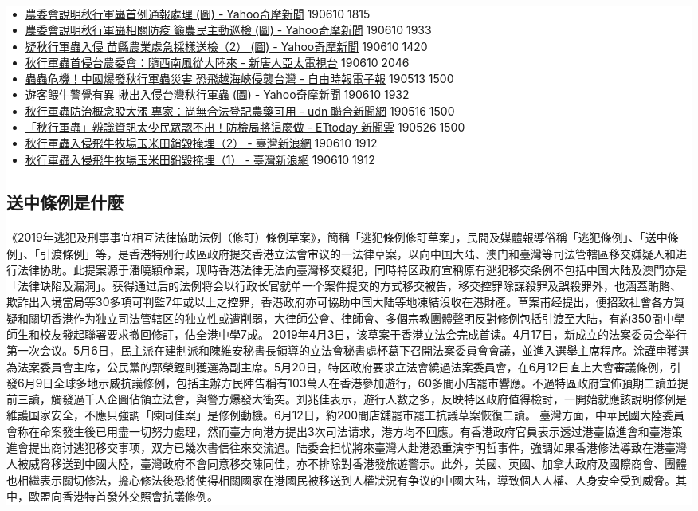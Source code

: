 - [農委會說明秋行軍蟲首例通報處理 (圖) - Yahoo奇摩新聞](https://tw.news.yahoo.com/%E8%BE%B2%E5%A7%94%E6%9C%83%E8%AA%AA%E6%98%8E%E7%A7%8B%E8%A1%8C%E8%BB%8D%E8%9F%B2%E9%A6%96%E4%BE%8B%E9%80%9A%E5%A0%B1%E8%99%95%E7%90%86-%E5%9C%96-101508262.html "農委會說明秋行軍蟲首例通報處理 (圖) - Yahoo奇摩新聞") 190610 1815
- [農委會說明秋行軍蟲相關防疫 籲農民主動巡檢 (圖) - Yahoo奇摩新聞](https://tw.news.yahoo.com/%E8%BE%B2%E5%A7%94%E6%9C%83%E8%AA%AA%E6%98%8E%E7%A7%8B%E8%A1%8C%E8%BB%8D%E8%9F%B2%E7%9B%B8%E9%97%9C%E9%98%B2%E7%96%AB-%E7%B1%B2%E8%BE%B2%E6%B0%91%E4%B8%BB%E5%8B%95%E5%B7%A1%E6%AA%A2-%E5%9C%96-113310177.html "農委會說明秋行軍蟲相關防疫 籲農民主動巡檢 (圖) - Yahoo奇摩新聞") 190610 1933
- [疑秋行軍蟲入侵 苗縣農業處急採樣送檢（2） (圖) - Yahoo奇摩新聞](https://tw.news.yahoo.com/%E7%96%91%E7%A7%8B%E8%A1%8C%E8%BB%8D%E8%9F%B2%E5%85%A5%E4%BE%B5-%E8%8B%97%E7%B8%A3%E8%BE%B2%E6%A5%AD%E8%99%95%E6%80%A5%E6%8E%A1%E6%A8%A3%E9%80%81%E6%AA%A2-2-%E5%9C%96-062051722.html "疑秋行軍蟲入侵 苗縣農業處急採樣送檢（2） (圖) - Yahoo奇摩新聞") 190610 1420
- [秋行軍蟲首侵台農委會：隨西南風從大陸來 - 新唐人亞太電視台](http://www.ntdtv.com.tw/b5/20190610/video/247282.html "秋行軍蟲首侵台農委會：隨西南風從大陸來 - 新唐人亞太電視台") 190610 2046
- [蟲蟲危機！中國爆發秋行軍蟲災害 恐飛越海峽侵襲台灣 - 自由時報電子報](https://news.ltn.com.tw/news/life/breakingnews/2789016 "蟲蟲危機！中國爆發秋行軍蟲災害 恐飛越海峽侵襲台灣 - 自由時報電子報") 190513 1500
- [遊客餵牛警覺有異 揪出入侵台灣秋行軍蟲 (圖) - Yahoo奇摩新聞](https://tw.news.yahoo.com/%E9%81%8A%E5%AE%A2%E9%A4%B5%E7%89%9B%E8%AD%A6%E8%A6%BA%E6%9C%89%E7%95%B0-%E6%8F%AA%E5%87%BA%E5%85%A5%E4%BE%B5%E5%8F%B0%E7%81%A3%E7%A7%8B%E8%A1%8C%E8%BB%8D%E8%9F%B2-%E5%9C%96-113210625.html "遊客餵牛警覺有異 揪出入侵台灣秋行軍蟲 (圖) - Yahoo奇摩新聞") 190610 1932
- [秋行軍蟲防治概念股大漲 專家：尚無合法登記農藥可用 - udn 聯合新聞網](https://udn.com/news/story/7332/3816747 "秋行軍蟲防治概念股大漲 專家：尚無合法登記農藥可用 - udn 聯合新聞網") 190516 1500
- [「秋行軍蟲」辨識資訊太少民眾認不出！防檢局將這麼做 - ETtoday 新聞雲](https://www.ettoday.net/news/20190526/1453206.htm "「秋行軍蟲」辨識資訊太少民眾認不出！防檢局將這麼做 - ETtoday 新聞雲") 190526 1500
- [秋行軍蟲入侵飛牛牧場玉米田銷毀掩埋（2） - 臺灣新浪網](https://news.sina.com.tw/article/20190610/31579432.html "秋行軍蟲入侵飛牛牧場玉米田銷毀掩埋（2） - 臺灣新浪網") 190610 1912
- [秋行軍蟲入侵飛牛牧場玉米田銷毀掩埋（1） - 臺灣新浪網](https://news.sina.com.tw/article/20190610/31579430.html "秋行軍蟲入侵飛牛牧場玉米田銷毀掩埋（1） - 臺灣新浪網") 190610 1912

## 送中條例是什麼

《2019年逃犯及刑事事宜相互法律協助法例（修訂）條例草案》，簡稱「逃犯條例修訂草案」，民間及媒體報導俗稱「逃犯條例」、「送中條例」、「引渡條例」等，是香港特別行政區政府提交香港立法會审议的一法律草案，以向中国大陆、澳门和臺灣等司法管轄區移交嫌疑人和进行法律协助。此提案源于潘曉穎命案，现時香港法律无法向臺灣移交疑犯，同時特区政府宣稱原有逃犯移交条例不包括中国大陆及澳門亦是「法律缺陷及漏洞」。获得通过后的法例将会以行政长官就单一个案件提交的方式移交被告，移交控罪除謀殺罪及誤殺罪外，也涵蓋賄賂、欺詐出入境當局等30多項可判監7年或以上之控罪，香港政府亦可協助中国大陆等地凍結沒收在港財產。草案甫经提出，便招致社會各方質疑和關切香港作为独立司法管辖区的独立性或遭削弱，大律師公會、律師會、多個宗教團體聲明反對修例包括引渡至大陆，有約350間中學師生和校友發起聯署要求撤回修訂，佔全港中學7成。
2019年4月3日，该草案于香港立法会完成首读。4月17日，新成立的法案委员会举行第一次会议。5月6日，民主派在建制派和陳維安秘書長領導的立法會秘書處杯葛下召開法案委員會會議，並進入選舉主席程序。涂謹申獲選為法案委員會主席，公民黨的郭榮鏗則獲選為副主席。5月20日，特区政府要求立法會繞過法案委員會，在6月12日直上大會審議條例，引發6月9日全球多地示威抗議修例，包括主辦方民陣告稱有103萬人在香港參加遊行，60多間小店罷市響應。不過特區政府宣佈預期二讀並提前三讀，觸發過千人企圖佔領立法會，與警方爆發大衝突。刘兆佳表示，遊行人數之多，反映特区政府值得檢討，一開始就應該說明修例是維護国家安全，不應只強調「陳同佳案」是修例動機。6月12日，約200間店舖罷市罷工抗議草案恢復二讀。
臺灣方面，中華民國大陸委員會称在命案發生後已用盡一切努力處理，然而臺方向港方提出3次司法请求，港方均不回應。有香港政府官員表示透过港臺協進會和臺港策進會提出商讨逃犯移交事项，双方已幾次書信往來交流過。陆委会担忧將來臺灣人赴港恐重演李明哲事件，強調如果香港修法導致在港臺灣人被威脅移送到中國大陸，臺灣政府不會同意移交陳同佳，亦不排除對香港發旅遊警示。此外，美國、英國、加拿大政府及國際商會、團體也相繼表示關切修法，擔心修法後恐將使得相關國家在港國民被移送到人權狀況有争议的中國大陆，導致個人人權、人身安全受到威脅。其中，歐盟向香港特首發外交照會抗議修例。

